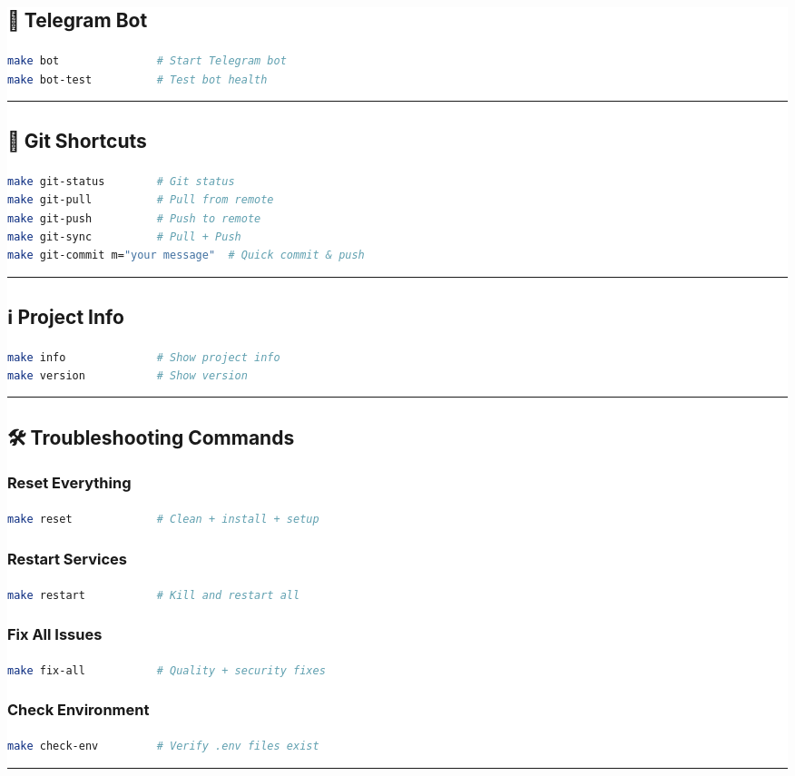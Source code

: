 
## 🤖 Telegram Bot

```bash
make bot               # Start Telegram bot
make bot-test          # Test bot health
```

---

## 🔄 Git Shortcuts

```bash
make git-status        # Git status
make git-pull          # Pull from remote
make git-push          # Push to remote
make git-sync          # Pull + Push
make git-commit m="your message"  # Quick commit & push
```

---

## ℹ️ Project Info

```bash
make info              # Show project info
make version           # Show version
```

---

## 🛠️ Troubleshooting Commands

### **Reset Everything**
```bash
make reset             # Clean + install + setup
```

### **Restart Services**
```bash
make restart           # Kill and restart all
```

### **Fix All Issues**
```bash
make fix-all           # Quality + security fixes
```

### **Check Environment**
```bash
make check-env         # Verify .env files exist
```

---